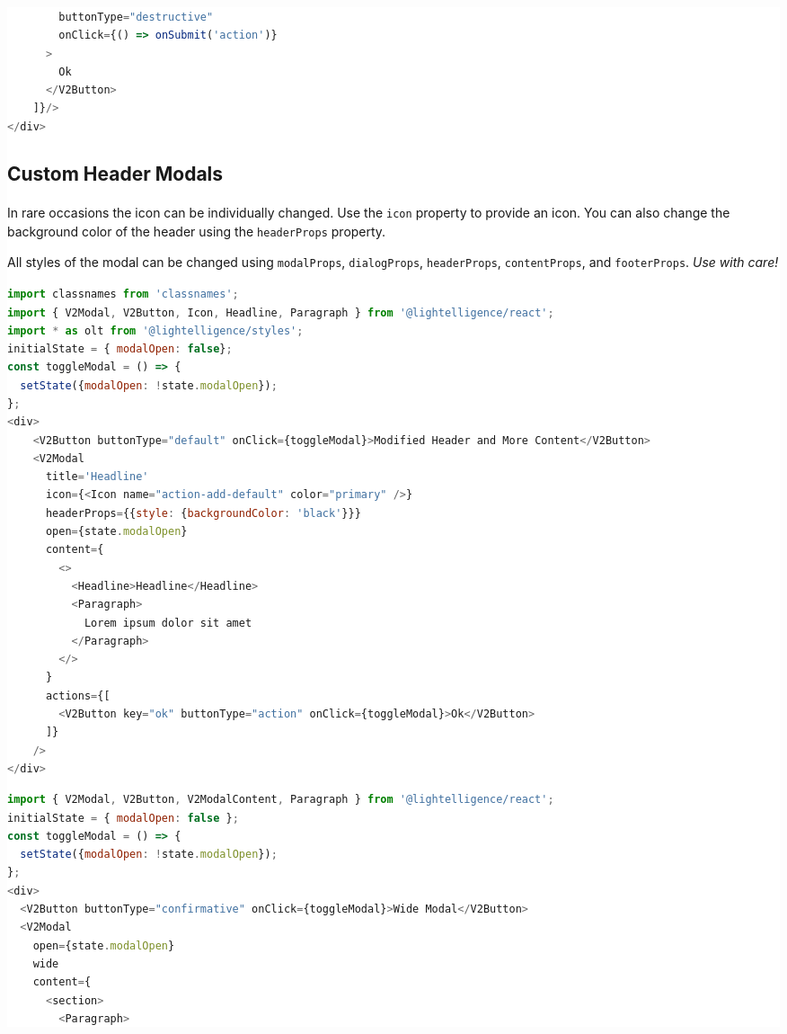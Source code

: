 ```js
        buttonType="destructive"
        onClick={() => onSubmit('action')}
      >
        Ok
      </V2Button>
    ]}/>
</div>
```

## Custom Header Modals

In rare occasions the icon can be individually changed. Use the `icon` property to provide an icon.
You can also change the background color of the header using the `headerProps` property.

All styles of the modal can be changed using `modalProps`, `dialogProps`, `headerProps`, `contentProps`, and `footerProps`. *Use with care!*



```js
import classnames from 'classnames';
import { V2Modal, V2Button, Icon, Headline, Paragraph } from '@lightelligence/react';
import * as olt from '@lightelligence/styles';
initialState = { modalOpen: false};
const toggleModal = () => {
  setState({modalOpen: !state.modalOpen});
};
<div>
    <V2Button buttonType="default" onClick={toggleModal}>Modified Header and More Content</V2Button>
    <V2Modal
      title='Headline'
      icon={<Icon name="action-add-default" color="primary" />}
      headerProps={{style: {backgroundColor: 'black'}}}
      open={state.modalOpen}
      content={
        <>
          <Headline>Headline</Headline>
          <Paragraph>
            Lorem ipsum dolor sit amet
          </Paragraph>
        </>
      }
      actions={[
        <V2Button key="ok" buttonType="action" onClick={toggleModal}>Ok</V2Button>
      ]}
    />
</div>
```


```js
import { V2Modal, V2Button, V2ModalContent, Paragraph } from '@lightelligence/react';
initialState = { modalOpen: false };
const toggleModal = () => {
  setState({modalOpen: !state.modalOpen});
};
<div>
  <V2Button buttonType="confirmative" onClick={toggleModal}>Wide Modal</V2Button>
  <V2Modal
    open={state.modalOpen}
    wide
    content={
      <section>
        <Paragraph>
```